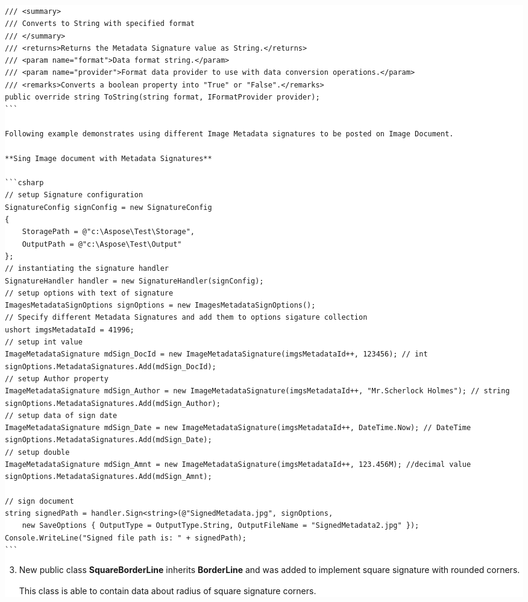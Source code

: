     /// <summary>
    /// Converts to String with specified format
    /// </summary>
    /// <returns>Returns the Metadata Signature value as String.</returns>
    /// <param name="format">Data format string.</param>
    /// <param name="provider">Format data provider to use with data conversion operations.</param>
    /// <remarks>Converts a boolean property into "True" or "False".</remarks>
    public override string ToString(string format, IFormatProvider provider);
    ```
    
    Following example demonstrates using different Image Metadata signatures to be posted on Image Document.
    
    **Sing Image document with Metadata Signatures**
    
    ```csharp
    // setup Signature configuration
    SignatureConfig signConfig = new SignatureConfig
    {
        StoragePath = @"c:\Aspose\Test\Storage",
        OutputPath = @"c:\Aspose\Test\Output"
    };
    // instantiating the signature handler
    SignatureHandler handler = new SignatureHandler(signConfig);
    // setup options with text of signature
    ImagesMetadataSignOptions signOptions = new ImagesMetadataSignOptions();
    // Specify different Metadata Signatures and add them to options sigature collection
    ushort imgsMetadataId = 41996;
    // setup int value
    ImageMetadataSignature mdSign_DocId = new ImageMetadataSignature(imgsMetadataId++, 123456); // int
    signOptions.MetadataSignatures.Add(mdSign_DocId);
    // setup Author property
    ImageMetadataSignature mdSign_Author = new ImageMetadataSignature(imgsMetadataId++, "Mr.Scherlock Holmes"); // string
    signOptions.MetadataSignatures.Add(mdSign_Author);                        
    // setup data of sign date
    ImageMetadataSignature mdSign_Date = new ImageMetadataSignature(imgsMetadataId++, DateTime.Now); // DateTime
    signOptions.MetadataSignatures.Add(mdSign_Date);
    // setup double
    ImageMetadataSignature mdSign_Amnt = new ImageMetadataSignature(imgsMetadataId++, 123.456M); //decimal value
    signOptions.MetadataSignatures.Add(mdSign_Amnt);
     
    // sign document
    string signedPath = handler.Sign<string>(@"SignedMetadata.jpg", signOptions,
        new SaveOptions { OutputType = OutputType.String, OutputFileName = "SignedMetadata2.jpg" });
    Console.WriteLine("Signed file path is: " + signedPath);
    ```
    
3.  New public class **SquareBorderLine** inherits **BorderLine** and was added to implement square signature with rounded corners.
    
    This class is able to contain data about radius of square signature corners.
    